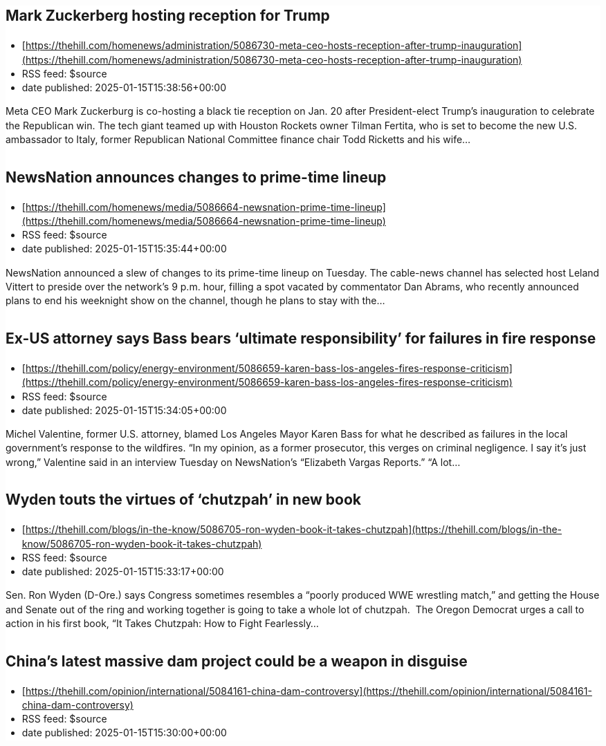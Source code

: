 ## Mark Zuckerberg hosting reception for Trump
 - [https://thehill.com/homenews/administration/5086730-meta-ceo-hosts-reception-after-trump-inauguration](https://thehill.com/homenews/administration/5086730-meta-ceo-hosts-reception-after-trump-inauguration)
 - RSS feed: $source
 - date published: 2025-01-15T15:38:56+00:00

Meta CEO Mark Zuckerburg is co-hosting a black tie reception on Jan. 20 after President-elect Trump’s inauguration to celebrate the Republican win. The tech giant teamed up with Houston Rockets owner Tilman Fertita, who is set to become the new U.S. ambassador to Italy, former Republican National Committee finance chair Todd Ricketts and his wife&#8230;

## NewsNation announces changes to prime-time lineup
 - [https://thehill.com/homenews/media/5086664-newsnation-prime-time-lineup](https://thehill.com/homenews/media/5086664-newsnation-prime-time-lineup)
 - RSS feed: $source
 - date published: 2025-01-15T15:35:44+00:00

NewsNation announced a slew of changes to its prime-time lineup on Tuesday. The cable-news channel has selected host Leland Vittert to preside over the network&#8217;s 9 p.m. hour, filling a spot vacated by commentator Dan Abrams, who recently announced plans to end his weeknight show on the channel, though he plans to stay with the&#8230;

## Ex-US attorney says Bass bears ‘ultimate responsibility’ for failures in fire response
 - [https://thehill.com/policy/energy-environment/5086659-karen-bass-los-angeles-fires-response-criticism](https://thehill.com/policy/energy-environment/5086659-karen-bass-los-angeles-fires-response-criticism)
 - RSS feed: $source
 - date published: 2025-01-15T15:34:05+00:00

Michel Valentine, former U.S. attorney, blamed Los Angeles Mayor Karen Bass for what he described as failures in the local government’s response to the wildfires. “In my opinion, as a former prosecutor, this verges on criminal negligence. I say it&#8217;s just wrong,” Valentine said in an interview Tuesday on NewsNation’s “Elizabeth Vargas Reports.” “A lot&#8230;

## Wyden touts the virtues of ‘chutzpah’ in new book
 - [https://thehill.com/blogs/in-the-know/5086705-ron-wyden-book-it-takes-chutzpah](https://thehill.com/blogs/in-the-know/5086705-ron-wyden-book-it-takes-chutzpah)
 - RSS feed: $source
 - date published: 2025-01-15T15:33:17+00:00

Sen. Ron Wyden (D-Ore.) says Congress sometimes resembles a &#8220;poorly produced WWE wrestling match,&#8221; and getting the House and Senate out of the ring and working together is going to take a whole lot of chutzpah.  The Oregon Democrat urges a call to action in his first book, &#8220;It Takes Chutzpah: How to Fight Fearlessly&#8230;

## China’s latest massive dam project could be a weapon in disguise
 - [https://thehill.com/opinion/international/5084161-china-dam-controversy](https://thehill.com/opinion/international/5084161-china-dam-controversy)
 - RSS feed: $source
 - date published: 2025-01-15T15:30:00+00:00
